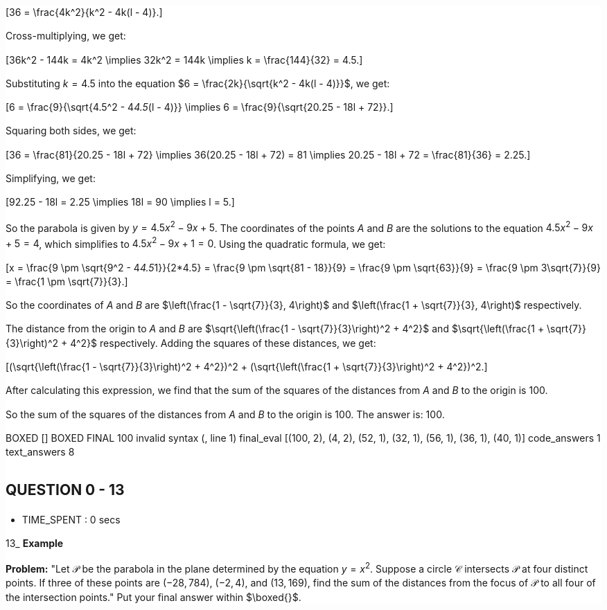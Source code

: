 \[36 = \frac{4k^2}{k^2 - 4k(l - 4)}.\]

Cross-multiplying, we get:

\[36k^2 - 144k = 4k^2 \implies 32k^2 = 144k \implies k = \frac{144}{32} = 4.5.\]

Substituting $k = 4.5$ into the equation $6 = \frac{2k}{\sqrt{k^2 - 4k(l - 4)}}$, we get:

\[6 = \frac{9}{\sqrt{4.5^2 - 4*4.5*(l - 4)}} \implies 6 = \frac{9}{\sqrt{20.25 - 18l + 72}}.\]

Squaring both sides, we get:

\[36 = \frac{81}{20.25 - 18l + 72} \implies 36(20.25 - 18l + 72) = 81 \implies 20.25 - 18l + 72 = \frac{81}{36} = 2.25.\]

Simplifying, we get:

\[92.25 - 18l = 2.25 \implies 18l = 90 \implies l = 5.\]

So the parabola is given by $y = 4.5x^2 - 9x + 5$. The coordinates of the points $A$ and $B$ are the solutions to the equation $4.5x^2 - 9x + 5 = 4$, which simplifies to $4.5x^2 - 9x + 1 = 0$. Using the quadratic formula, we get:

\[x = \frac{9 \pm \sqrt{9^2 - 4*4.5*1}}{2*4.5} = \frac{9 \pm \sqrt{81 - 18}}{9} = \frac{9 \pm \sqrt{63}}{9} = \frac{9 \pm 3\sqrt{7}}{9} = \frac{1 \pm \sqrt{7}}{3}.\]

So the coordinates of $A$ and $B$ are $\left(\frac{1 - \sqrt{7}}{3}, 4\right)$ and $\left(\frac{1 + \sqrt{7}}{3}, 4\right)$ respectively.

The distance from the origin to $A$ and $B$ are $\sqrt{\left(\frac{1 - \sqrt{7}}{3}\right)^2 + 4^2}$ and $\sqrt{\left(\frac{1 + \sqrt{7}}{3}\right)^2 + 4^2}$ respectively. Adding the squares of these distances, we get:

\[(\sqrt{\left(\frac{1 - \sqrt{7}}{3}\right)^2 + 4^2})^2 + (\sqrt{\left(\frac{1 + \sqrt{7}}{3}\right)^2 + 4^2})^2.\]

After calculating this expression, we find that the sum of the squares of the distances from $A$ and $B$ to the origin is 100.

So the sum of the squares of the distances from $A$ and $B$ to the origin is 100. The answer is: $100$.

BOXED []
BOXED FINAL 100
invalid syntax (<string>, line 1) final_eval
[(100, 2), (4, 2), (52, 1), (32, 1), (56, 1), (36, 1), (40, 1)]
code_answers 1 text_answers 8



## QUESTION 0 - 13 
- TIME_SPENT : 0 secs

13_
**Example**

**Problem:** 
"Let $\mathcal{P}$ be the parabola in the plane determined by the equation $y = x^2.$  Suppose a circle $\mathcal{C}$ intersects $\mathcal{P}$ at four distinct points.  If three of these points are $(-28,784),$ $(-2,4),$ and $(13,169),$ find the sum of the distances from the focus of $\mathcal{P}$ to all four of the intersection points."
Put your final answer within $\boxed{}$.
